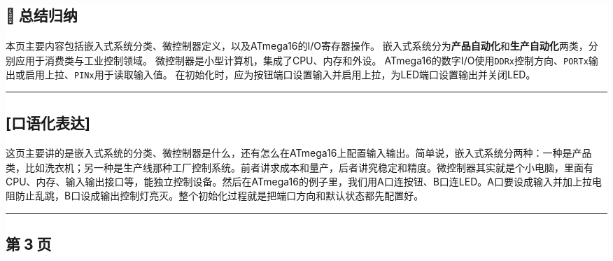
## 🧾 **总结归纳**

本页主要内容包括嵌入式系统分类、微控制器定义，以及ATmega16的I/O寄存器操作。
嵌入式系统分为**产品自动化**和**生产自动化**两类，分别应用于消费类与工业控制领域。
微控制器是小型计算机，集成了CPU、内存和外设。
ATmega16的数字I/O使用`DDRx`控制方向、`PORTx`输出或启用上拉、`PINx`用于读取输入值。
在初始化时，应为按钮端口设置输入并启用上拉，为LED端口设置输出并关闭LED。

---

## \[口语化表达]

这页主要讲的是嵌入式系统的分类、微控制器是什么，还有怎么在ATmega16上配置输入输出。简单说，嵌入式系统分两种：一种是产品类，比如洗衣机；另一种是生产线那种工厂控制系统。前者讲求成本和量产，后者讲究稳定和精度。微控制器其实就是个小电脑，里面有CPU、内存、输入输出接口等，能独立控制设备。然后在ATmega16的例子里，我们用A口连按钮、B口连LED。A口要设成输入并加上拉电阻防止乱跳，B口设成输出控制灯亮灭。整个初始化过程就是把端口方向和默认状态都先配置好。


---

## 第 3 页
